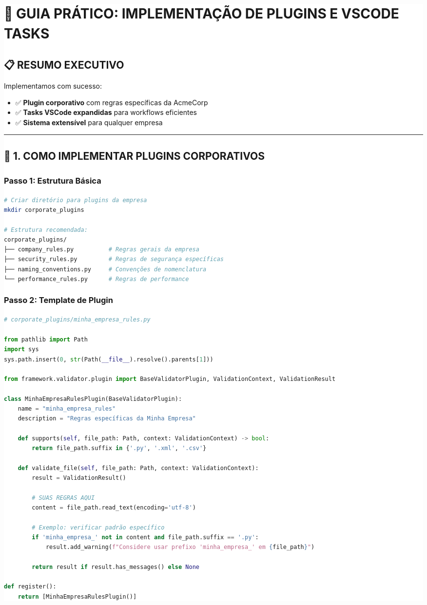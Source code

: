 # 🚀 GUIA PRÁTICO: IMPLEMENTAÇÃO DE PLUGINS E VSCODE TASKS

## 📋 **RESUMO EXECUTIVO**

Implementamos com sucesso:
- ✅ **Plugin corporativo** com regras específicas da AcmeCorp
- ✅ **Tasks VSCode expandidas** para workflows eficientes  
- ✅ **Sistema extensível** para qualquer empresa

---

## 🔌 **1. COMO IMPLEMENTAR PLUGINS CORPORATIVOS**

### **Passo 1: Estrutura Básica**
```bash
# Criar diretório para plugins da empresa
mkdir corporate_plugins

# Estrutura recomendada:
corporate_plugins/
├── company_rules.py          # Regras gerais da empresa
├── security_rules.py         # Regras de segurança específicas
├── naming_conventions.py     # Convenções de nomenclatura
└── performance_rules.py      # Regras de performance
```

### **Passo 2: Template de Plugin**
```python
# corporate_plugins/minha_empresa_rules.py

from pathlib import Path
import sys
sys.path.insert(0, str(Path(__file__).resolve().parents[1]))

from framework.validator.plugin import BaseValidatorPlugin, ValidationContext, ValidationResult

class MinhaEmpresaRulesPlugin(BaseValidatorPlugin):
    name = "minha_empresa_rules"
    description = "Regras específicas da Minha Empresa"
    
    def supports(self, file_path: Path, context: ValidationContext) -> bool:
        return file_path.suffix in {'.py', '.xml', '.csv'}
    
    def validate_file(self, file_path: Path, context: ValidationContext):
        result = ValidationResult()
        
        # SUAS REGRAS AQUI
        content = file_path.read_text(encoding='utf-8')
        
        # Exemplo: verificar padrão específico
        if 'minha_empresa_' not in content and file_path.suffix == '.py':
            result.add_warning(f"Considere usar prefixo 'minha_empresa_' em {file_path}")
            
        return result if result.has_messages() else None

def register():
    return [MinhaEmpresaRulesPlugin()]
```
